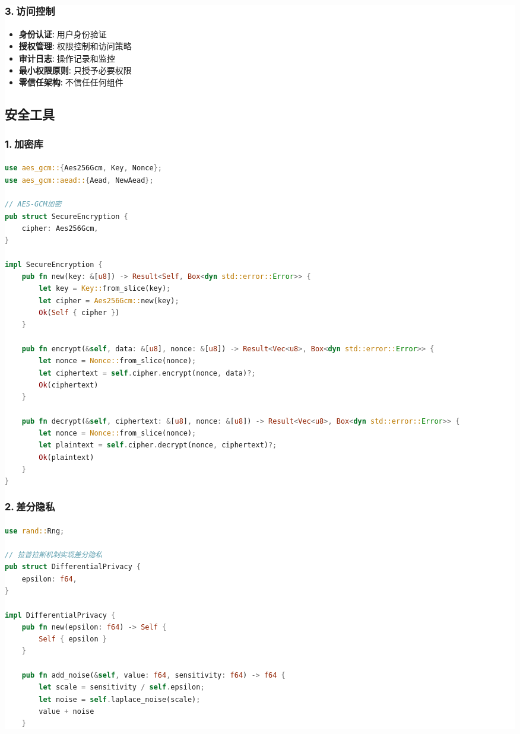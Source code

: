 ### 3. 访问控制

- **身份认证**: 用户身份验证
- **授权管理**: 权限控制和访问策略
- **审计日志**: 操作记录和监控
- **最小权限原则**: 只授予必要权限
- **零信任架构**: 不信任任何组件

## 安全工具

### 1. 加密库

```rust
use aes_gcm::{Aes256Gcm, Key, Nonce};
use aes_gcm::aead::{Aead, NewAead};

// AES-GCM加密
pub struct SecureEncryption {
    cipher: Aes256Gcm,
}

impl SecureEncryption {
    pub fn new(key: &[u8]) -> Result<Self, Box<dyn std::error::Error>> {
        let key = Key::from_slice(key);
        let cipher = Aes256Gcm::new(key);
        Ok(Self { cipher })
    }
    
    pub fn encrypt(&self, data: &[u8], nonce: &[u8]) -> Result<Vec<u8>, Box<dyn std::error::Error>> {
        let nonce = Nonce::from_slice(nonce);
        let ciphertext = self.cipher.encrypt(nonce, data)?;
        Ok(ciphertext)
    }
    
    pub fn decrypt(&self, ciphertext: &[u8], nonce: &[u8]) -> Result<Vec<u8>, Box<dyn std::error::Error>> {
        let nonce = Nonce::from_slice(nonce);
        let plaintext = self.cipher.decrypt(nonce, ciphertext)?;
        Ok(plaintext)
    }
}
```

### 2. 差分隐私

```rust
use rand::Rng;

// 拉普拉斯机制实现差分隐私
pub struct DifferentialPrivacy {
    epsilon: f64,
}

impl DifferentialPrivacy {
    pub fn new(epsilon: f64) -> Self {
        Self { epsilon }
    }
    
    pub fn add_noise(&self, value: f64, sensitivity: f64) -> f64 {
        let scale = sensitivity / self.epsilon;
        let noise = self.laplace_noise(scale);
        value + noise
    }
```